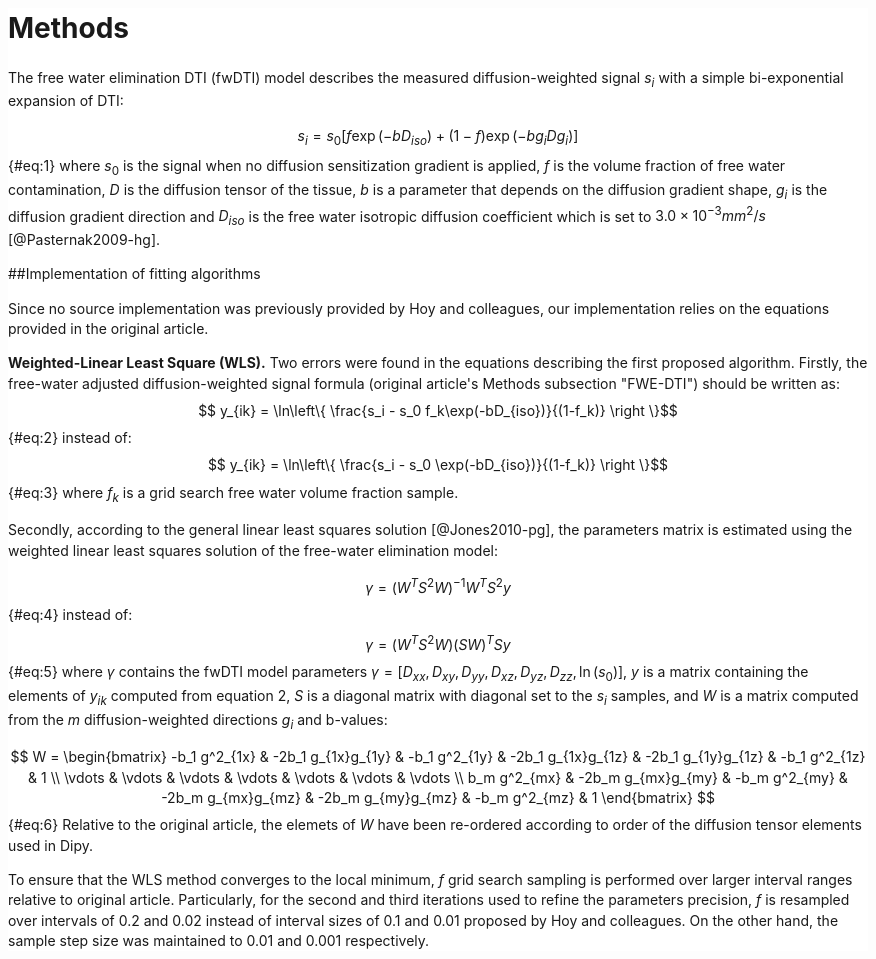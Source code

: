 # Methods

The free water elimination DTI (fwDTI) model describes the measured diffusion-weighted signal $s_i$
with a simple bi-exponential expansion of DTI:

$$ s_i = s_0 \left [ f \exp\left ( -b D_{iso} \right ) + 
      (1-f) \exp\left ( -b g_i D g_i \right )\right ] $$ {#eq:1} where $s_0$ is
the signal when no diffusion sensitization gradient is applied, $f$ is the volume fraction
of free water contamination, $D$ is the diffusion tensor of the tissue, $b$ is a parameter that depends on the diffusion gradient shape, $g_i$ is
the diffusion gradient direction and $D_{iso}$ is the free water isotropic diffusion coefficient
which is set to $3.0 \times 10^{-3}  mm^{2}/s$ [@Pasternak2009-hg].

##Implementation of fitting algorithms 
  
Since no source implementation was previously provided by Hoy and colleagues,
our implementation relies on the equations provided in the original article.



**Weighted-Linear Least Square (WLS).** Two errors were found in the equations describing the first proposed algorithm. Firstly, the free-water adjusted
diffusion-weighted signal formula (original article's Methods subsection
"FWE-DTI") should be written as: $$
y_{ik} = \ln\left\{ \frac{s_i - s_0 f_k\exp(-bD_{iso})}{(1-f_k)} \right \}$$ {#eq:2} instead of: $$
y_{ik} = \ln\left\{ \frac{s_i - s_0 \exp(-bD_{iso})}{(1-f_k)} \right \}$$ {#eq:3} where $f_k$ is a grid search free water volume fraction sample.

Secondly, according to the general linear least squares solution [@Jones2010-pg],
the parameters matrix is estimated using the weighted linear least squares solution
of the free-water elimination model:

$$\gamma = (W^TS^2W)^{-1}W^{T}S^{2}y$$ {#eq:4} instead of:
$$\gamma = (W^TS^2W)(SW)^{T}Sy$$ {#eq:5} where $\gamma$ contains the fwDTI model parameters
$\gamma=[D_{xx},D_{xy},D_{yy},D_{xz},D_{yz},D_{zz},\ln(s_0)]$,
$y$ is a matrix containing the elements of $y_{ik}$ computed from equation 2,
$S$ is a diagonal matrix with diagonal set to the $s_i$ samples, and $W$ is a matrix
computed from the $m$ diffusion-weighted directions $g_i$ and b-values:

$$
W =
\begin{bmatrix}
-b_1 g^2_{1x} & -2b_1 g_{1x}g_{1y} & -b_1 g^2_{1y} & -2b_1 g_{1x}g_{1z} & -2b_1 g_{1y}g_{1z} & -b_1 g^2_{1z} & 1      \\
\vdots        & \vdots             & \vdots        & \vdots             & \vdots             & \vdots        & \vdots \\
 b_m g^2_{mx} & -2b_m g_{mx}g_{my} & -b_m g^2_{my} & -2b_m g_{mx}g_{mz} & -2b_m g_{my}g_{mz} & -b_m g^2_{mz} & 1
\end{bmatrix}
$$ {#eq:6} Relative to the original article, the elemets of $W$ have been
re-ordered according to order of the diffusion tensor elements used in Dipy.

To ensure that the WLS method converges to the local minimum, $f$ grid search sampling is performed 
over larger interval ranges relative to original article. Particularly, for the second and third iterations used
to refine the parameters precision, $f$ is resampled over intervals of 0.2 and 0.02 instead of interval
sizes of 0.1 and 0.01 proposed by Hoy and colleagues. On the other hand, the sample step size was maintained to
0.01 and 0.001 respectively. 
